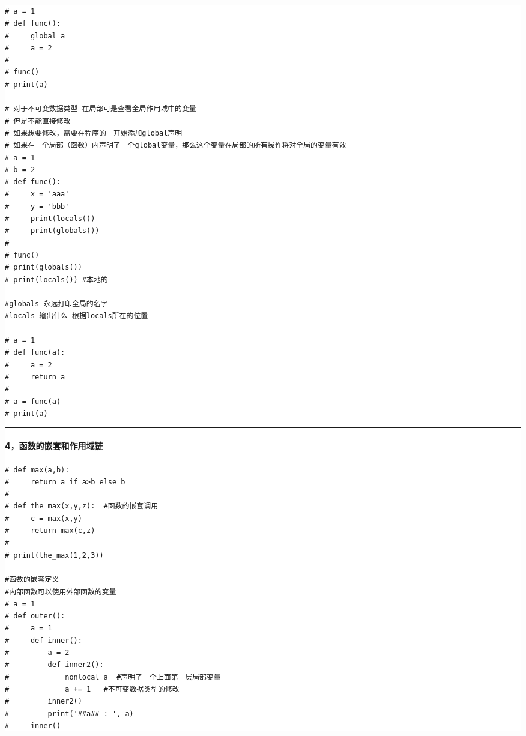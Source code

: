  

```
# a = 1
# def func():
#     global a
#     a = 2
#
# func()
# print(a)

# 对于不可变数据类型 在局部可是查看全局作用域中的变量
# 但是不能直接修改
# 如果想要修改，需要在程序的一开始添加global声明
# 如果在一个局部（函数）内声明了一个global变量，那么这个变量在局部的所有操作将对全局的变量有效
# a = 1
# b = 2
# def func():
#     x = 'aaa'
#     y = 'bbb'
#     print(locals())
#     print(globals())
#
# func()
# print(globals())
# print(locals()) #本地的

#globals 永远打印全局的名字
#locals 输出什么 根据locals所在的位置

# a = 1
# def func(a):
#     a = 2
#     return a
#
# a = func(a)
# print(a)
```


----------
#### 4，函数的嵌套和作用域链

```
# def max(a,b):
#     return a if a>b else b
#
# def the_max(x,y,z):  #函数的嵌套调用
#     c = max(x,y)
#     return max(c,z)
#
# print(the_max(1,2,3))

#函数的嵌套定义
#内部函数可以使用外部函数的变量
# a = 1
# def outer():
#     a = 1
#     def inner():
#         a = 2
#         def inner2():
#             nonlocal a  #声明了一个上面第一层局部变量
#             a += 1   #不可变数据类型的修改
#         inner2()
#         print('##a## : ', a)
#     inner()
```